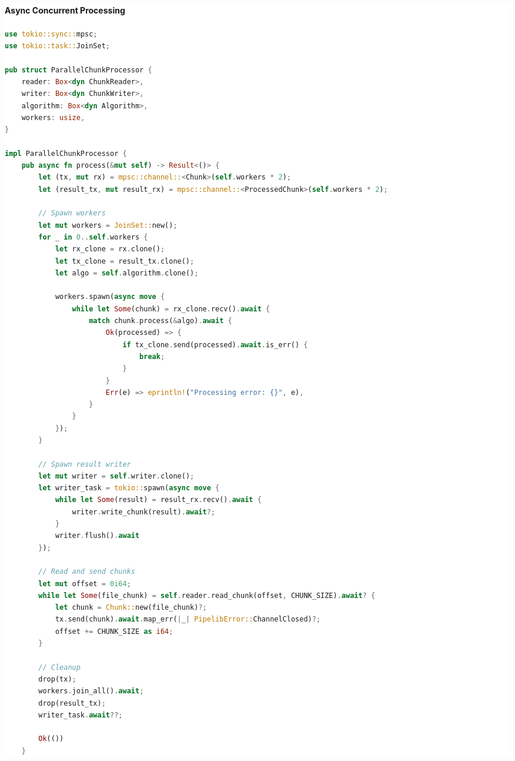 #### Async Concurrent Processing

```rust
use tokio::sync::mpsc;
use tokio::task::JoinSet;

pub struct ParallelChunkProcessor {
    reader: Box<dyn ChunkReader>,
    writer: Box<dyn ChunkWriter>,
    algorithm: Box<dyn Algorithm>,
    workers: usize,
}

impl ParallelChunkProcessor {
    pub async fn process(&mut self) -> Result<()> {
        let (tx, mut rx) = mpsc::channel::<Chunk>(self.workers * 2);
        let (result_tx, mut result_rx) = mpsc::channel::<ProcessedChunk>(self.workers * 2);

        // Spawn workers
        let mut workers = JoinSet::new();
        for _ in 0..self.workers {
            let rx_clone = rx.clone();
            let tx_clone = result_tx.clone();
            let algo = self.algorithm.clone();

            workers.spawn(async move {
                while let Some(chunk) = rx_clone.recv().await {
                    match chunk.process(&algo).await {
                        Ok(processed) => {
                            if tx_clone.send(processed).await.is_err() {
                                break;
                            }
                        }
                        Err(e) => eprintln!("Processing error: {}", e),
                    }
                }
            });
        }

        // Spawn result writer
        let mut writer = self.writer.clone();
        let writer_task = tokio::spawn(async move {
            while let Some(result) = result_rx.recv().await {
                writer.write_chunk(result).await?;
            }
            writer.flush().await
        });

        // Read and send chunks
        let mut offset = 0i64;
        while let Some(file_chunk) = self.reader.read_chunk(offset, CHUNK_SIZE).await? {
            let chunk = Chunk::new(file_chunk)?;
            tx.send(chunk).await.map_err(|_| PipelibError::ChannelClosed)?;
            offset += CHUNK_SIZE as i64;
        }

        // Cleanup
        drop(tx);
        workers.join_all().await;
        drop(result_tx);
        writer_task.await??;

        Ok(())
    }
```